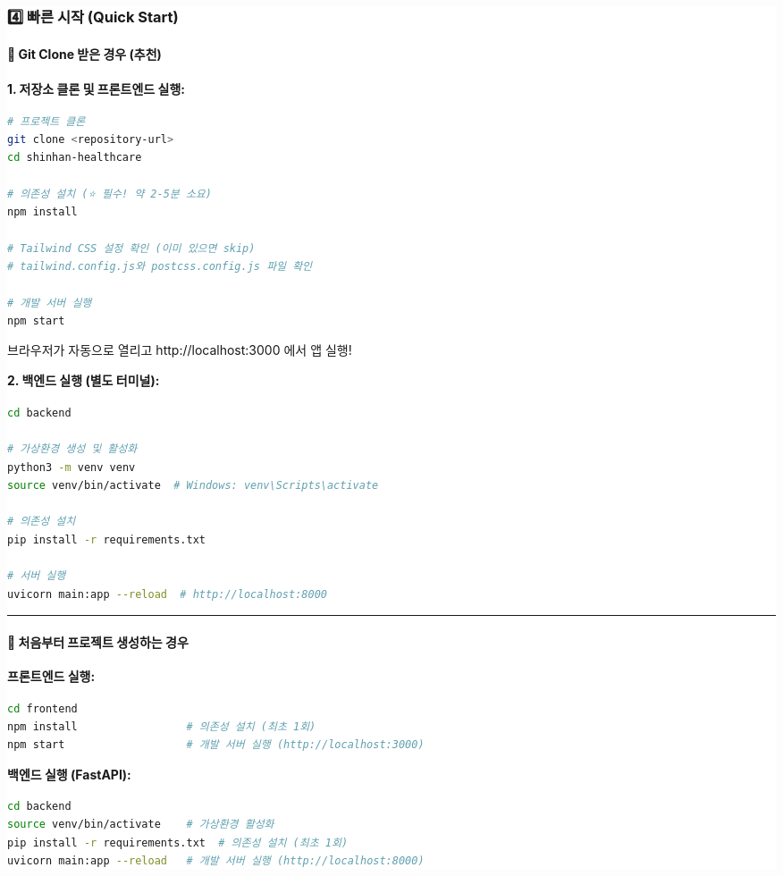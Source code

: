 
### 4️⃣ 빠른 시작 (Quick Start)

#### 🎯 Git Clone 받은 경우 (추천)

**1. 저장소 클론 및 프론트엔드 실행:**
```bash
# 프로젝트 클론
git clone <repository-url>
cd shinhan-healthcare

# 의존성 설치 (⭐ 필수! 약 2-5분 소요)
npm install

# Tailwind CSS 설정 확인 (이미 있으면 skip)
# tailwind.config.js와 postcss.config.js 파일 확인

# 개발 서버 실행
npm start
```

브라우저가 자동으로 열리고 http://localhost:3000 에서 앱 실행!

**2. 백엔드 실행 (별도 터미널):**
```bash
cd backend

# 가상환경 생성 및 활성화
python3 -m venv venv
source venv/bin/activate  # Windows: venv\Scripts\activate

# 의존성 설치
pip install -r requirements.txt

# 서버 실행
uvicorn main:app --reload  # http://localhost:8000
```

---

#### 🔧 처음부터 프로젝트 생성하는 경우

**프론트엔드 실행:**

```bash
cd frontend
npm install                 # 의존성 설치 (최초 1회)
npm start                   # 개발 서버 실행 (http://localhost:3000)
```

**백엔드 실행 (FastAPI):**

```bash
cd backend
source venv/bin/activate    # 가상환경 활성화
pip install -r requirements.txt  # 의존성 설치 (최초 1회)
uvicorn main:app --reload   # 개발 서버 실행 (http://localhost:8000)
```
